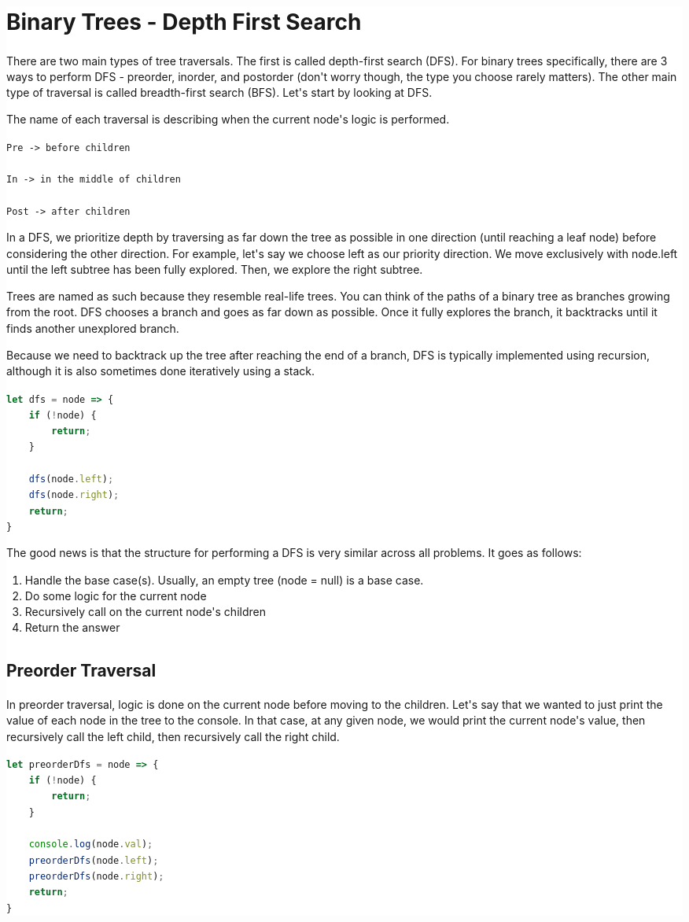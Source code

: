 # Binary Trees - Depth First Search

There are two main types of tree traversals. The first is called depth-first search (DFS). For binary trees specifically, there are 3 ways to perform DFS - preorder, inorder, and postorder (don't worry though, the type you choose rarely matters). The other main type of traversal is called breadth-first search (BFS). Let's start by looking at DFS.

The name of each traversal is describing when the current node's logic is performed.

    Pre -> before children

    In -> in the middle of children

    Post -> after children

In a DFS, we prioritize depth by traversing as far down the tree as possible in one direction (until reaching a leaf node) before considering the other direction. For example, let's say we choose left as our priority direction. We move exclusively with node.left until the left subtree has been fully explored. Then, we explore the right subtree.

Trees are named as such because they resemble real-life trees. You can think of the paths of a binary tree as branches growing from the root. DFS chooses a branch and goes as far down as possible. Once it fully explores the branch, it backtracks until it finds another unexplored branch.

Because we need to backtrack up the tree after reaching the end of a branch, DFS is typically implemented using recursion, although it is also sometimes done iteratively using a stack.

```js
let dfs = node => {
    if (!node) {
        return;
    }

    dfs(node.left);
    dfs(node.right);
    return;
}
```

The good news is that the structure for performing a DFS is very similar across all problems. It goes as follows:

1. Handle the base case(s). Usually, an empty tree (node = null) is a base case.
1. Do some logic for the current node
1. Recursively call on the current node's children
1. Return the answer

## Preorder Traversal

In preorder traversal, logic is done on the current node before moving to the children. Let's say that we wanted to just print the value of each node in the tree to the console. In that case, at any given node, we would print the current node's value, then recursively call the left child, then recursively call the right child.

```js
let preorderDfs = node => {
    if (!node) {
        return;
    }

    console.log(node.val);
    preorderDfs(node.left);
    preorderDfs(node.right);
    return;
}
```
